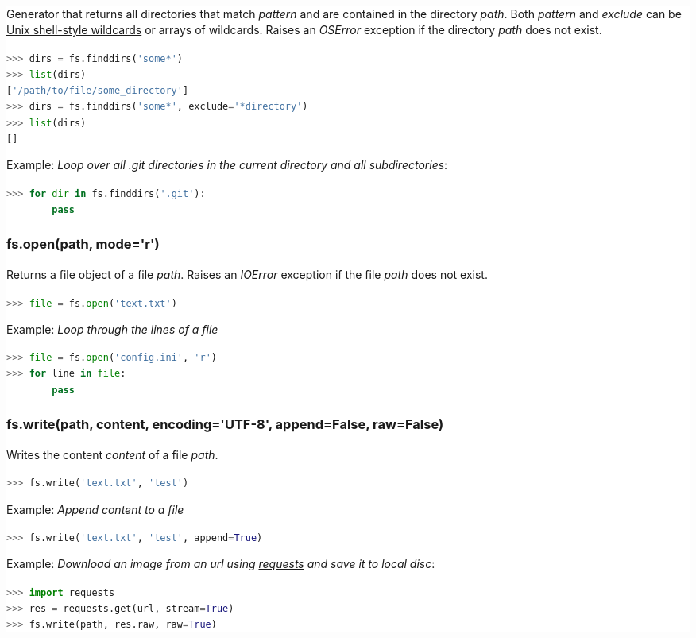 Generator that returns all directories that match *pattern* and are contained in the directory *path*. Both *pattern* and *exclude* can be [Unix shell-style wildcards](https://docs.python.org/3.4/library/fnmatch.html) or arrays of wildcards. Raises an *OSError* exception if the directory *path* does not exist.

```python
>>> dirs = fs.finddirs('some*')
>>> list(dirs)
['/path/to/file/some_directory']
>>> dirs = fs.finddirs('some*', exclude='*directory')
>>> list(dirs)
[]
```

Example: *Loop over all .git directories in the current directory and all subdirectories*:

```python
>>> for dir in fs.finddirs('.git'):
		pass
```

### fs.open(path, mode='r')

Returns a [file object](https://docs.python.org/2/library/stdtypes.html#bltin-file-objects) of a file *path*. Raises an *IOError* exception if the file *path* does not exist.

```python
>>> file = fs.open('text.txt')
```

Example: *Loop through the lines of a file*

```python
>>> file = fs.open('config.ini', 'r')
>>> for line in file:
		pass
```

### fs.write(path, content, encoding='UTF-8', append=False, raw=False)

Writes the content *content* of a file *path*.

```python
>>> fs.write('text.txt', 'test')
```

Example: *Append content to a file*

```python
>>> fs.write('text.txt', 'test', append=True)
```

Example: *Download an image from an url using [requests](http://docs.python-requests.org/en/latest/) and save it to local disc*:

```python
>>> import requests
>>> res = requests.get(url, stream=True)
>>> fs.write(path, res.raw, raw=True)
```
